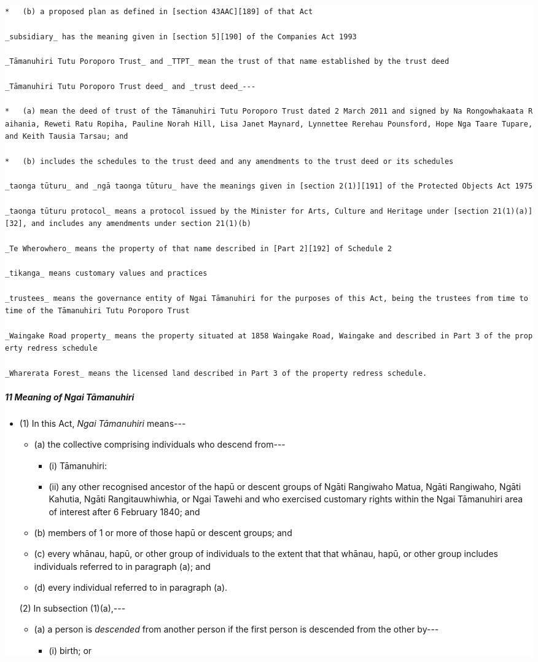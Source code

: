     *   (b) a proposed plan as defined in [section 43AAC][189] of that Act
    
    _subsidiary_ has the meaning given in [section 5][190] of the Companies Act 1993
    
    _Tāmanuhiri Tutu Poroporo Trust_ and _TTPT_ mean the trust of that name established by the trust deed
    
    _Tāmanuhiri Tutu Poroporo Trust deed_ and _trust deed_---
        
    *   (a) mean the deed of trust of the Tāmanuhiri Tutu Poroporo Trust dated 2 March 2011 and signed by Na Rongowhakaata Raihania, Reweti Ratu Ropiha, Pauline Norah Hill, Lisa Janet Maynard, Lynnettee Rerehau Pounsford, Hope Nga Taare Tupare, and Keith Tausia Tarsau; and
    
    *   (b) includes the schedules to the trust deed and any amendments to the trust deed or its schedules
    
    _taonga tūturu_ and _ngā taonga tūturu_ have the meanings given in [section 2(1)][191] of the Protected Objects Act 1975
    
    _taonga tūturu protocol_ means a protocol issued by the Minister for Arts, Culture and Heritage under [section 21(1)(a)][32], and includes any amendments under section 21(1)(b)
    
    _Te Wherowhero_ means the property of that name described in [Part 2][192] of Schedule 2
    
    _tikanga_ means customary values and practices
    
    _trustees_ means the governance entity of Ngai Tāmanuhiri for the purposes of this Act, being the trustees from time to time of the Tāmanuhiri Tutu Poroporo Trust
    
    _Waingake Road property_ means the property situated at 1858 Waingake Road, Waingake and described in Part 3 of the property redress schedule
    
    _Wharerata Forest_ means the licensed land described in Part 3 of the property redress schedule.

##### 11 Meaning of Ngai Tāmanuhiri
    
*   (1) In this Act, _Ngai Tāmanuhiri_ means---
        
    *   (a) the collective comprising individuals who descend from---
            
        *   (i) Tāmanuhiri:
        
        *   (ii) any other recognised ancestor of the hapū or descent groups of Ngāti Rangiwaho Matua, Ngāti Rangiwaho, Ngāti Kahutia, Ngāti Rangitauwhiwhia, or Ngai Tawehi and who exercised customary rights within the Ngai Tāmanuhiri area of interest after 6 February 1840; and
        
        
    
    *   (b) members of 1 or more of those hapū or descent groups; and
    
    *   (c) every whānau, hapū, or other group of individuals to the extent that that whānau, hapū, or other group includes individuals referred to in paragraph (a); and 
    
    *   (d) every individual referred to in paragraph (a).
    
    (2) In subsection (1)(a),--- 
        
    *   (a) a person is _descended_ from another person if the first person is descended from the other by---
            
        *   (i) birth; or
        